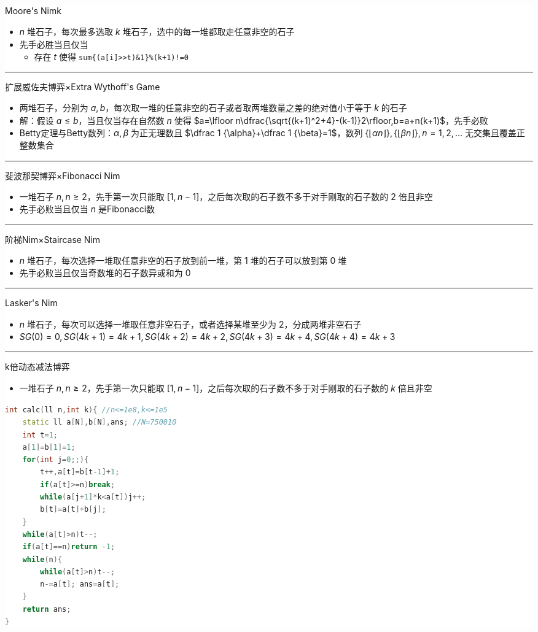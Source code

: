 Moore's Nimk

- $n$ 堆石子，每次最多选取 $k$ 堆石子，选中的每一堆都取走任意非空的石子
- 先手必胜当且仅当
	- 存在 $t$ 使得 `sum{(a[i]>>t)&1}%(k+1)!=0`

***

扩展威佐夫博弈×Extra Wythoff's Game

- 两堆石子，分别为 $a,b$，每次取一堆的任意非空的石子或者取两堆数量之差的绝对值小于等于 $k$ 的石子
- 解：假设 $a\le b$，当且仅当存在自然数 $n$ 使得 $a=\lfloor n\dfrac{\sqrt{(k+1)^2+4}-(k-1)}2\rfloor,b=a+n(k+1)$，先手必败
- Betty定理与Betty数列：$\alpha,\beta$ 为正无理数且 $\dfrac 1 {\alpha}+\dfrac 1 {\beta}=1$，数列 $\{\lfloor \alpha n\rfloor\},\{\lfloor \beta n\rfloor\},n=1,2,...$ 无交集且覆盖正整数集合

***

斐波那契博弈×Fibonacci Nim

- 一堆石子 $n,n\ge 2$，先手第一次只能取 $[1,n-1]$，之后每次取的石子数不多于对手刚取的石子数的 $2$ 倍且非空
- 先手必败当且仅当 $n$ 是Fibonacci数

***

阶梯Nim×Staircase Nim

- $n$ 堆石子，每次选择一堆取任意非空的石子放到前一堆，第 $1$ 堆的石子可以放到第 $0$ 堆
- 先手必败当且仅当奇数堆的石子数异或和为 $0$

***

Lasker's Nim

- $n$ 堆石子，每次可以选择一堆取任意非空石子，或者选择某堆至少为 $2$，分成两堆非空石子
- $SG(0)=0,SG(4k+1)=4k+1,SG(4k+2)=4k+2,SG(4k+3)=4k+4,SG(4k+4)=4k+3$

***

k倍动态减法博弈

- 一堆石子 $n,n\ge 2$，先手第一次只能取 $[1,n-1]$，之后每次取的石子数不多于对手刚取的石子数的 $k$ 倍且非空

```c++
int calc(ll n,int k){ //n<=1e8,k<=1e5
	static ll a[N],b[N],ans; //N=750010
	int t=1;
	a[1]=b[1]=1;
	for(int j=0;;){
		t++,a[t]=b[t-1]+1;
		if(a[t]>=n)break;
		while(a[j+1]*k<a[t])j++;
		b[t]=a[t]+b[j];
	}
	while(a[t]>n)t--;
	if(a[t]==n)return -1;
	while(n){
		while(a[t]>n)t--;
		n-=a[t]; ans=a[t];
	}
	return ans;
}
```
